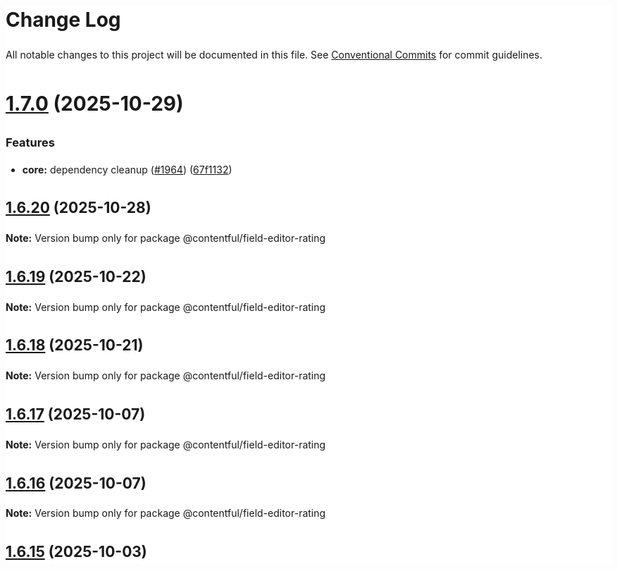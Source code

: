 # Change Log

All notable changes to this project will be documented in this file.
See [Conventional Commits](https://conventionalcommits.org) for commit guidelines.

# [1.7.0](https://github.com/contentful/field-editors/compare/@contentful/field-editor-rating@1.6.20...@contentful/field-editor-rating@1.7.0) (2025-10-29)

### Features

- **core:** dependency cleanup ([#1964](https://github.com/contentful/field-editors/issues/1964)) ([67f1132](https://github.com/contentful/field-editors/commit/67f1132a530fb868bdf802d41eb10d91487e50ee))

## [1.6.20](https://github.com/contentful/field-editors/compare/@contentful/field-editor-rating@1.6.19...@contentful/field-editor-rating@1.6.20) (2025-10-28)

**Note:** Version bump only for package @contentful/field-editor-rating

## [1.6.19](https://github.com/contentful/field-editors/compare/@contentful/field-editor-rating@1.6.18...@contentful/field-editor-rating@1.6.19) (2025-10-22)

**Note:** Version bump only for package @contentful/field-editor-rating

## [1.6.18](https://github.com/contentful/field-editors/compare/@contentful/field-editor-rating@1.6.17...@contentful/field-editor-rating@1.6.18) (2025-10-21)

**Note:** Version bump only for package @contentful/field-editor-rating

## [1.6.17](https://github.com/contentful/field-editors/compare/@contentful/field-editor-rating@1.6.16...@contentful/field-editor-rating@1.6.17) (2025-10-07)

**Note:** Version bump only for package @contentful/field-editor-rating

## [1.6.16](https://github.com/contentful/field-editors/compare/@contentful/field-editor-rating@1.6.15...@contentful/field-editor-rating@1.6.16) (2025-10-07)

**Note:** Version bump only for package @contentful/field-editor-rating

## [1.6.15](https://github.com/contentful/field-editors/compare/@contentful/field-editor-rating@1.6.14...@contentful/field-editor-rating@1.6.15) (2025-10-03)
